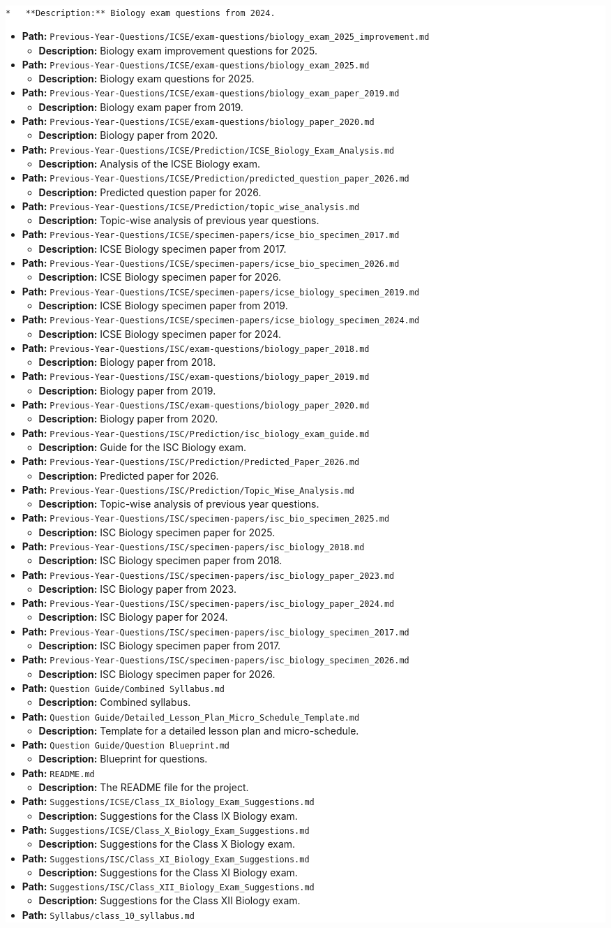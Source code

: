     *   **Description:** Biology exam questions from 2024.
*   **Path:** `Previous-Year-Questions/ICSE/exam-questions/biology_exam_2025_improvement.md`
    *   **Description:** Biology exam improvement questions for 2025.
*   **Path:** `Previous-Year-Questions/ICSE/exam-questions/biology_exam_2025.md`
    *   **Description:** Biology exam questions for 2025.
*   **Path:** `Previous-Year-Questions/ICSE/exam-questions/biology_exam_paper_2019.md`
    *   **Description:** Biology exam paper from 2019.
*   **Path:** `Previous-Year-Questions/ICSE/exam-questions/biology_paper_2020.md`
    *   **Description:** Biology paper from 2020.
*   **Path:** `Previous-Year-Questions/ICSE/Prediction/ICSE_Biology_Exam_Analysis.md`
    *   **Description:** Analysis of the ICSE Biology exam.
*   **Path:** `Previous-Year-Questions/ICSE/Prediction/predicted_question_paper_2026.md`
    *   **Description:** Predicted question paper for 2026.
*   **Path:** `Previous-Year-Questions/ICSE/Prediction/topic_wise_analysis.md`
    *   **Description:** Topic-wise analysis of previous year questions.
*   **Path:** `Previous-Year-Questions/ICSE/specimen-papers/icse_bio_specimen_2017.md`
    *   **Description:** ICSE Biology specimen paper from 2017.
*   **Path:** `Previous-Year-Questions/ICSE/specimen-papers/icse_bio_specimen_2026.md`
    *   **Description:** ICSE Biology specimen paper for 2026.
*   **Path:** `Previous-Year-Questions/ICSE/specimen-papers/icse_biology_specimen_2019.md`
    *   **Description:** ICSE Biology specimen paper from 2019.
*   **Path:** `Previous-Year-Questions/ICSE/specimen-papers/icse_biology_specimen_2024.md`
    *   **Description:** ICSE Biology specimen paper for 2024.
*   **Path:** `Previous-Year-Questions/ISC/exam-questions/biology_paper_2018.md`
    *   **Description:** Biology paper from 2018.
*   **Path:** `Previous-Year-Questions/ISC/exam-questions/biology_paper_2019.md`
    *   **Description:** Biology paper from 2019.
*   **Path:** `Previous-Year-Questions/ISC/exam-questions/biology_paper_2020.md`
    *   **Description:** Biology paper from 2020.
*   **Path:** `Previous-Year-Questions/ISC/Prediction/isc_biology_exam_guide.md`
    *   **Description:** Guide for the ISC Biology exam.
*   **Path:** `Previous-Year-Questions/ISC/Prediction/Predicted_Paper_2026.md`
    *   **Description:** Predicted paper for 2026.
*   **Path:** `Previous-Year-Questions/ISC/Prediction/Topic_Wise_Analysis.md`
    *   **Description:** Topic-wise analysis of previous year questions.
*   **Path:** `Previous-Year-Questions/ISC/specimen-papers/isc_bio_specimen_2025.md`
    *   **Description:** ISC Biology specimen paper for 2025.
*   **Path:** `Previous-Year-Questions/ISC/specimen-papers/isc_biology_2018.md`
    *   **Description:** ISC Biology specimen paper from 2018.
*   **Path:** `Previous-Year-Questions/ISC/specimen-papers/isc_biology_paper_2023.md`
    *   **Description:** ISC Biology paper from 2023.
*   **Path:** `Previous-Year-Questions/ISC/specimen-papers/isc_biology_paper_2024.md`
    *   **Description:** ISC Biology paper for 2024.
*   **Path:** `Previous-Year-Questions/ISC/specimen-papers/isc_biology_specimen_2017.md`
    *   **Description:** ISC Biology specimen paper from 2017.
*   **Path:** `Previous-Year-Questions/ISC/specimen-papers/isc_biology_specimen_2026.md`
    *   **Description:** ISC Biology specimen paper for 2026.
*   **Path:** `Question Guide/Combined Syllabus.md`
    *   **Description:** Combined syllabus.
*   **Path:** `Question Guide/Detailed_Lesson_Plan_Micro_Schedule_Template.md`
    *   **Description:** Template for a detailed lesson plan and micro-schedule.
*   **Path:** `Question Guide/Question Blueprint.md`
    *   **Description:** Blueprint for questions.
*   **Path:** `README.md`
    *   **Description:** The README file for the project.
*   **Path:** `Suggestions/ICSE/Class_IX_Biology_Exam_Suggestions.md`
    *   **Description:** Suggestions for the Class IX Biology exam.
*   **Path:** `Suggestions/ICSE/Class_X_Biology_Exam_Suggestions.md`
    *   **Description:** Suggestions for the Class X Biology exam.
*   **Path:** `Suggestions/ISC/Class_XI_Biology_Exam_Suggestions.md`
    *   **Description:** Suggestions for the Class XI Biology exam.
*   **Path:** `Suggestions/ISC/Class_XII_Biology_Exam_Suggestions.md`
    *   **Description:** Suggestions for the Class XII Biology exam.
*   **Path:** `Syllabus/class_10_syllabus.md`